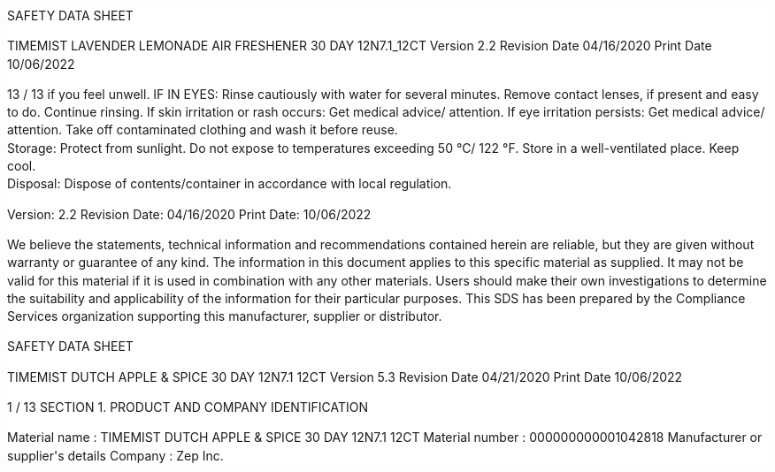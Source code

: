 SAFETY DATA SHEET 
 
TIMEMIST LAVENDER LEMONADE AIR FRESHENER 30 DAY 
12N7.1_12CT 
Version 2.2 
Revision Date 04/16/2020 
Print Date 10/06/2022  
 
 
13 / 13 
if you feel unwell. IF IN EYES: Rinse cautiously with water for several minutes. Remove 
contact lenses, if present and easy to do. Continue rinsing. If skin irritation or rash 
occurs: Get medical advice/ attention. If eye irritation persists: Get medical advice/ 
attention. Take off contaminated clothing and wash it before reuse.  
Storage: Protect from sunlight. Do not expose to temperatures exceeding 50 °C/ 122 
°F. Store in a well-ventilated place. Keep cool.  
Disposal: Dispose of contents/container in accordance with local regulation.  
 
 
Version: 
2.2 
Revision Date: 
04/16/2020 
Print Date: 
10/06/2022 
 
 
We believe the statements, technical information and recommendations contained herein are 
reliable, but they are given without warranty or guarantee of any kind.  The information in this 
document applies to this specific material as supplied.  It may not be valid for this material if it 
is used in combination with any other materials.  Users should make their own investigations 
to determine the suitability and applicability of the information for their particular purposes. 
This SDS has been prepared by the Compliance Services organization supporting this 
manufacturer, supplier or distributor. 
 
 
 
 
 
SAFETY DATA SHEET 
 
TIMEMIST DUTCH APPLE & SPICE 30 DAY 12N7.1 12CT 
Version 5.3 
Revision Date 04/21/2020 
Print Date 10/06/2022  
 
 
1 / 13 
SECTION 1. PRODUCT AND COMPANY IDENTIFICATION 
 
Material name 
: 
TIMEMIST DUTCH APPLE & SPICE 30 DAY 12N7.1 12CT 
Material number 
: 
000000000001042818 
Manufacturer or supplier's details 
Company 
: 
Zep Inc. 
 